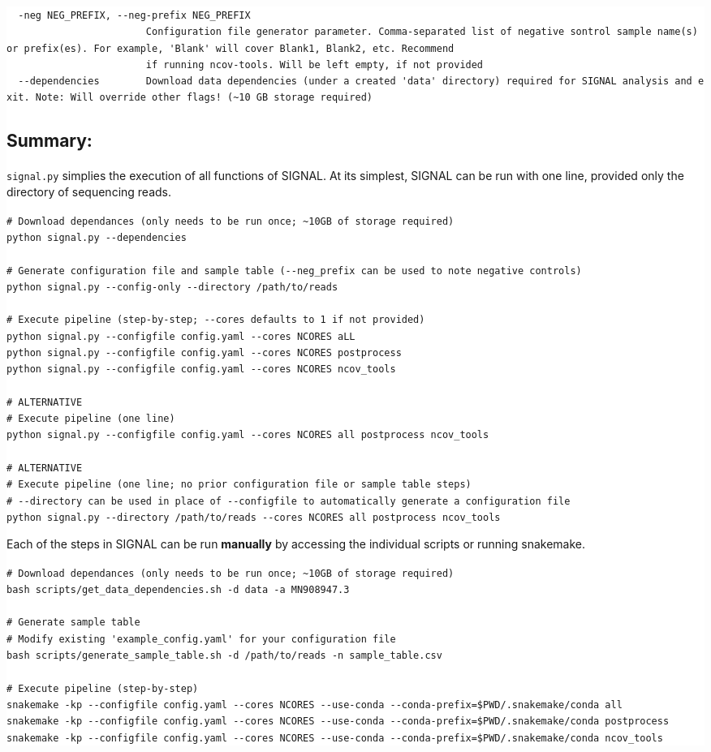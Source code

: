 ```
  -neg NEG_PREFIX, --neg-prefix NEG_PREFIX
                        Configuration file generator parameter. Comma-separated list of negative sontrol sample name(s) or prefix(es). For example, 'Blank' will cover Blank1, Blank2, etc. Recommend
                        if running ncov-tools. Will be left empty, if not provided
  --dependencies        Download data dependencies (under a created 'data' directory) required for SIGNAL analysis and exit. Note: Will override other flags! (~10 GB storage required)
```

## Summary:

`signal.py` simplies the execution of all functions of SIGNAL. At its simplest, SIGNAL can be run with one line, provided only the directory of sequencing reads.

```
# Download dependances (only needs to be run once; ~10GB of storage required)
python signal.py --dependencies

# Generate configuration file and sample table (--neg_prefix can be used to note negative controls)
python signal.py --config-only --directory /path/to/reads

# Execute pipeline (step-by-step; --cores defaults to 1 if not provided)
python signal.py --configfile config.yaml --cores NCORES aLL
python signal.py --configfile config.yaml --cores NCORES postprocess
python signal.py --configfile config.yaml --cores NCORES ncov_tools

# ALTERNATIVE
# Execute pipeline (one line)
python signal.py --configfile config.yaml --cores NCORES all postprocess ncov_tools

# ALTERNATIVE
# Execute pipeline (one line; no prior configuration file or sample table steps)
# --directory can be used in place of --configfile to automatically generate a configuration file
python signal.py --directory /path/to/reads --cores NCORES all postprocess ncov_tools
```

Each of the steps in SIGNAL can be run **manually** by accessing the individual scripts or running snakemake.

```
# Download dependances (only needs to be run once; ~10GB of storage required)
bash scripts/get_data_dependencies.sh -d data -a MN908947.3

# Generate sample table
# Modify existing 'example_config.yaml' for your configuration file
bash scripts/generate_sample_table.sh -d /path/to/reads -n sample_table.csv

# Execute pipeline (step-by-step)
snakemake -kp --configfile config.yaml --cores NCORES --use-conda --conda-prefix=$PWD/.snakemake/conda all
snakemake -kp --configfile config.yaml --cores NCORES --use-conda --conda-prefix=$PWD/.snakemake/conda postprocess
snakemake -kp --configfile config.yaml --cores NCORES --use-conda --conda-prefix=$PWD/.snakemake/conda ncov_tools
```
